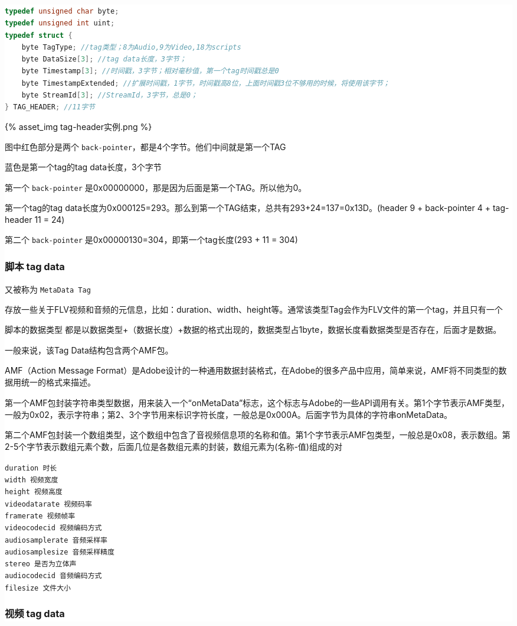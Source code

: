 ```cpp
typedef unsigned char byte;
typedef unsigned int uint;
typedef struct {
    byte TagType; //tag类型；8为Audio,9为Video,18为scripts
    byte DataSize[3]; //tag data长度，3字节；
    byte Timestamp[3]; //时间戳，3字节；相对毫秒值，第一个tag时间戳总是0
    byte TimestampExtended; //扩展时间戳，1字节，时间戳高8位，上面时间戳3位不够用的时候，将使用该字节；
    byte StreamId[3]; //StreamId，3字节，总是0；
} TAG_HEADER; //11字节
```

{% asset_img tag-header实例.png %}

图中红色部分是两个 `back-pointer`，都是4个字节。他们中间就是第一个TAG

蓝色是第一个tag的tag data长度，3个字节

第一个 `back-pointer` 是0x00000000，那是因为后面是第一个TAG。所以他为0。

第一个tag的tag data长度为0x000125=293。那么到第一个TAG结束，总共有293+24=137=0x13D。(header 9 + back-pointer 4 + tag-header 11 = 24)

第二个 `back-pointer` 是0x00000130=304，即第一个tag长度(293 + 11 = 304)

### 脚本 tag data

又被称为 `MetaData Tag`

存放一些关于FLV视频和音频的元信息，比如：duration、width、height等。通常该类型Tag会作为FLV文件的第一个tag，并且只有一个

脚本的数据类型 都是以数据类型+（数据长度）+数据的格式出现的，数据类型占1byte，数据长度看数据类型是否存在，后面才是数据。

一般来说，该Tag Data结构包含两个AMF包。

AMF（Action Message Format）是Adobe设计的一种通用数据封装格式，在Adobe的很多产品中应用，简单来说，AMF将不同类型的数据用统一的格式来描述。

第一个AMF包封装字符串类型数据，用来装入一个“onMetaData”标志，这个标志与Adobe的一些API调用有关。第1个字节表示AMF类型，一般为0x02，表示字符串；第2、3个字节用来标识字符长度，一般总是0x000A。后面字节为具体的字符串onMetaData。

第二个AMF包封装一个数组类型，这个数组中包含了音视频信息项的名称和值。第1个字节表示AMF包类型，一般总是0x08，表示数组。第2-5个字节表示数组元素个数，后面几位是各数组元素的封装，数组元素为(名称-值)组成的对

```
duration 时长
width 视频宽度
height 视频高度
videodatarate 视频码率
framerate 视频帧率
videocodecid 视频编码方式
audiosamplerate 音频采样率
audiosamplesize 音频采样精度
stereo 是否为立体声
audiocodecid 音频编码方式
filesize 文件大小
```

### 视频 tag data
